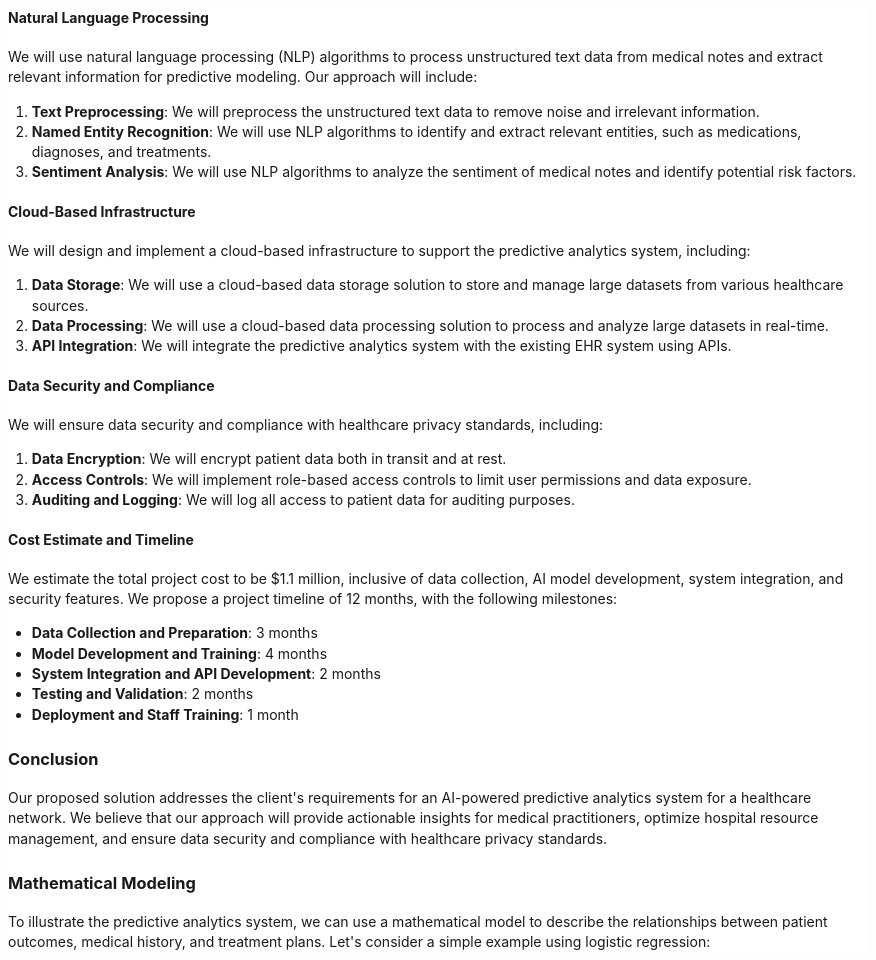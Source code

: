 #### **Natural Language Processing**

We will use natural language processing (NLP) algorithms to process unstructured text data from medical notes and extract relevant information for predictive modeling. Our approach will include:

1. **Text Preprocessing**: We will preprocess the unstructured text data to remove noise and irrelevant information.
2. **Named Entity Recognition**: We will use NLP algorithms to identify and extract relevant entities, such as medications, diagnoses, and treatments.
3. **Sentiment Analysis**: We will use NLP algorithms to analyze the sentiment of medical notes and identify potential risk factors.

#### **Cloud-Based Infrastructure**

We will design and implement a cloud-based infrastructure to support the predictive analytics system, including:

1. **Data Storage**: We will use a cloud-based data storage solution to store and manage large datasets from various healthcare sources.
2. **Data Processing**: We will use a cloud-based data processing solution to process and analyze large datasets in real-time.
3. **API Integration**: We will integrate the predictive analytics system with the existing EHR system using APIs.

#### **Data Security and Compliance**

We will ensure data security and compliance with healthcare privacy standards, including:

1. **Data Encryption**: We will encrypt patient data both in transit and at rest.
2. **Access Controls**: We will implement role-based access controls to limit user permissions and data exposure.
3. **Auditing and Logging**: We will log all access to patient data for auditing purposes.

#### **Cost Estimate and Timeline**

We estimate the total project cost to be $1.1 million, inclusive of data collection, AI model development, system integration, and security features. We propose a project timeline of 12 months, with the following milestones:

* **Data Collection and Preparation**: 3 months
* **Model Development and Training**: 4 months
* **System Integration and API Development**: 2 months
* **Testing and Validation**: 2 months
* **Deployment and Staff Training**: 1 month

### **Conclusion**

Our proposed solution addresses the client's requirements for an AI-powered predictive analytics system for a healthcare network. We believe that our approach will provide actionable insights for medical practitioners, optimize hospital resource management, and ensure data security and compliance with healthcare privacy standards.

### **Mathematical Modeling**

To illustrate the predictive analytics system, we can use a mathematical model to describe the relationships between patient outcomes, medical history, and treatment plans. Let's consider a simple example using logistic regression:
